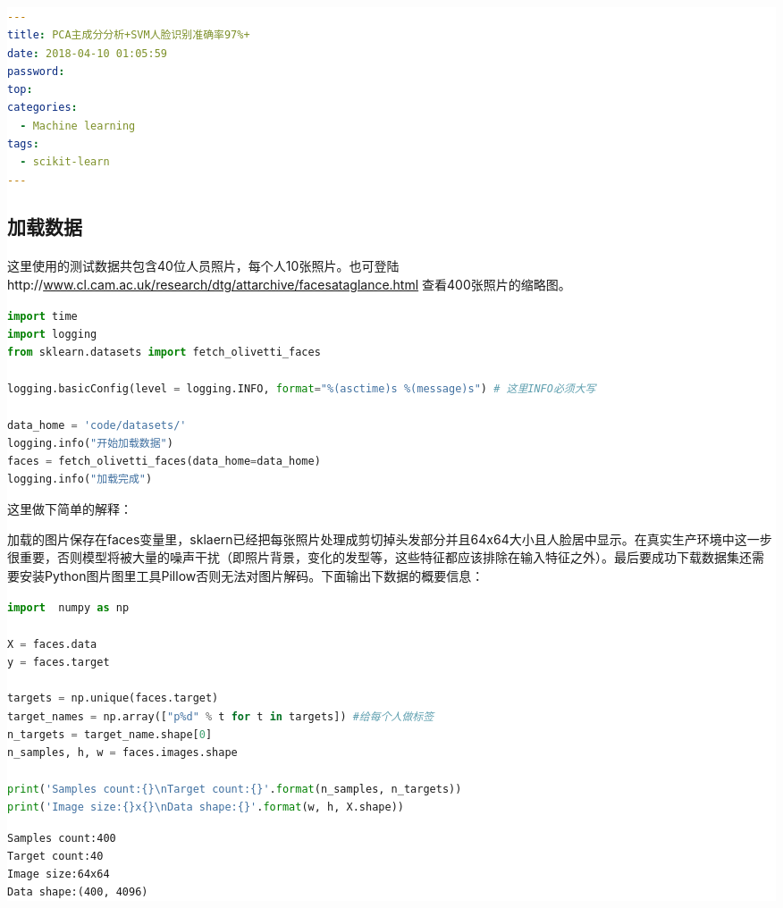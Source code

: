```yaml
---
title: PCA主成分分析+SVM人脸识别准确率97%+
date: 2018-04-10 01:05:59
password:
top:
categories:
  - Machine learning
tags:
  - scikit-learn 
---
```



## 加载数据

这里使用的测试数据共包含40位人员照片，每个人10张照片。也可登陆http://www.cl.cam.ac.uk/research/dtg/attarchive/facesataglance.html 查看400张照片的缩略图。


```python
import time 
import logging
from sklearn.datasets import fetch_olivetti_faces

logging.basicConfig(level = logging.INFO, format="%(asctime)s %(message)s") # 这里INFO必须大写

data_home = 'code/datasets/'
logging.info("开始加载数据")
faces = fetch_olivetti_faces(data_home=data_home)
logging.info("加载完成")
```

这里做下简单的解释：

加载的图片保存在faces变量里，sklaern已经把每张照片处理成剪切掉头发部分并且64x64大小且人脸居中显示。在真实生产环境中这一步很重要，否则模型将被大量的噪声干扰（即照片背景，变化的发型等，这些特征都应该排除在输入特征之外）。最后要成功下载数据集还需要安装Python图片图里工具Pillow否则无法对图片解码。下面输出下数据的概要信息：


```python
import  numpy as np

X = faces.data
y = faces.target

targets = np.unique(faces.target)
target_names = np.array(["p%d" % t for t in targets]) #给每个人做标签
n_targets = target_name.shape[0]
n_samples, h, w = faces.images.shape

print('Samples count:{}\nTarget count:{}'.format(n_samples, n_targets))
print('Image size:{}x{}\nData shape:{}'.format(w, h, X.shape))
```

    Samples count:400
    Target count:40
    Image size:64x64
    Data shape:(400, 4096)
